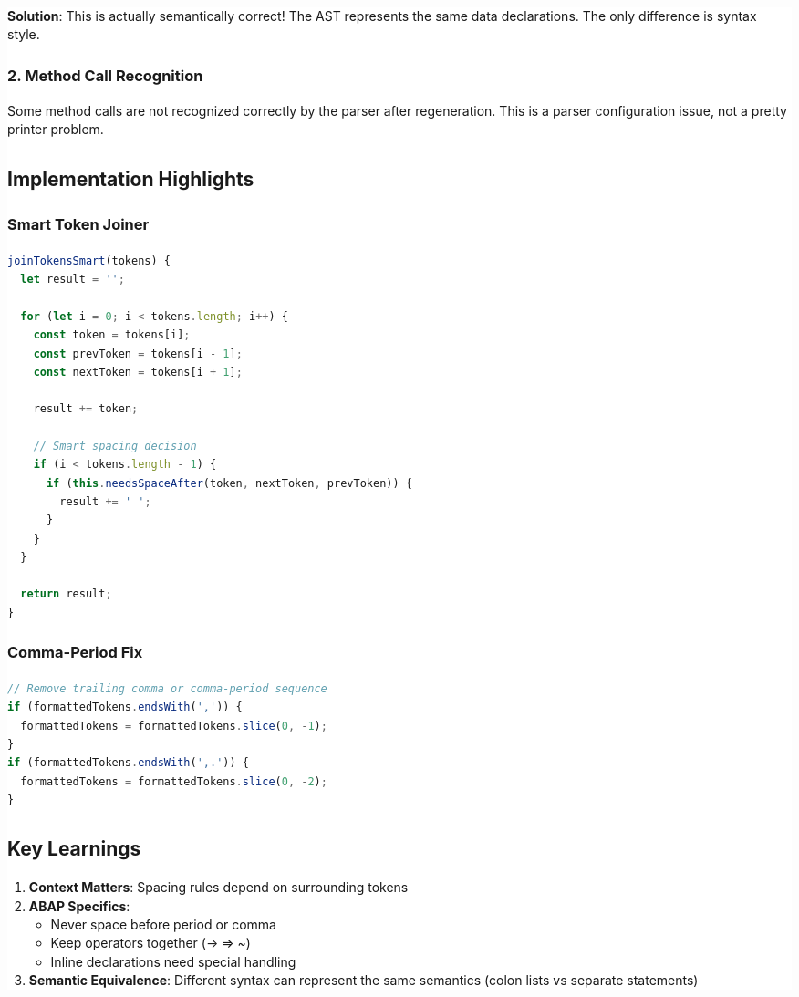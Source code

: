 **Solution**: This is actually semantically correct! The AST represents the same data declarations. The only difference is syntax style.

### 2. Method Call Recognition
Some method calls are not recognized correctly by the parser after regeneration. This is a parser configuration issue, not a pretty printer problem.

## Implementation Highlights

### Smart Token Joiner
```javascript
joinTokensSmart(tokens) {
  let result = '';
  
  for (let i = 0; i < tokens.length; i++) {
    const token = tokens[i];
    const prevToken = tokens[i - 1];
    const nextToken = tokens[i + 1];
    
    result += token;
    
    // Smart spacing decision
    if (i < tokens.length - 1) {
      if (this.needsSpaceAfter(token, nextToken, prevToken)) {
        result += ' ';
      }
    }
  }
  
  return result;
}
```

### Comma-Period Fix
```javascript
// Remove trailing comma or comma-period sequence
if (formattedTokens.endsWith(',')) {
  formattedTokens = formattedTokens.slice(0, -1);
}
if (formattedTokens.endsWith(',.')) {
  formattedTokens = formattedTokens.slice(0, -2);
}
```

## Key Learnings

1. **Context Matters**: Spacing rules depend on surrounding tokens
2. **ABAP Specifics**: 
   - Never space before period or comma
   - Keep operators together (->  => ~)
   - Inline declarations need special handling
3. **Semantic Equivalence**: Different syntax can represent the same semantics (colon lists vs separate statements)

